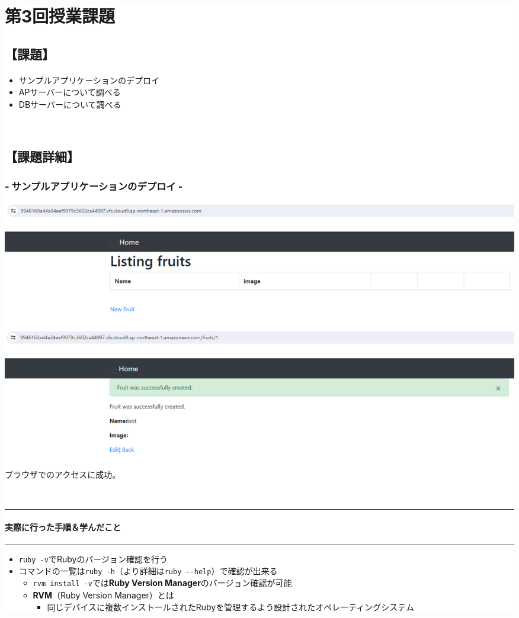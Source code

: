 # 第3回授業課題

## 【課題】
- サンプルアプリケーションのデプロイ
- APサーバーについて調べる
- DBサーバーについて調べる

<br>

## 【課題詳細】
### -  サンプルアプリケーションのデプロイ  -
![01](/images-lecture03/2023-12-04_234104.png)

![02](/images-lecture03/2023-12-04_234132.png)

ブラウザでのアクセスに成功。

<br>

***
#### 実際に行った手順＆学んだこと
***
- `ruby -v`でRubyのバージョン確認を行う
- コマンドの一覧は`ruby -h`（より詳細は`ruby --help`）で確認が出来る
   - `rvm install -v`では**Ruby Version Manager**のバージョン確認が可能
   - **RVM**（Ruby Version Manager）とは
     - 同じデバイスに複数インストールされたRubyを管理するよう設計されたオペレーティングシステム
    